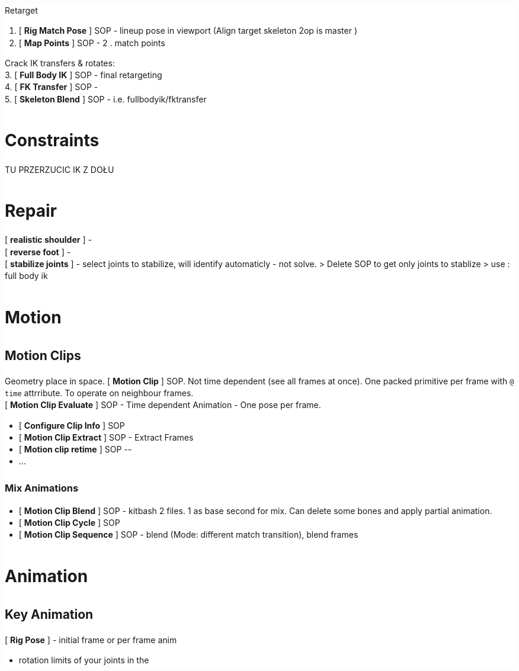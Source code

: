 Retarget   
1. [ **Rig Match Pose** ] SOP -   lineup pose in viewport  (Align target skeleton 2op is master )  
2. [ **Map Points** ] SOP - 2 . match points

Crack IK transfers & rotates:    
3. [ **Full Body IK** ]  SOP -  final retargeting    
4. [ **FK Transfer** ] SOP -  
5. [ **Skeleton Blend** ] SOP - i.e. fullbodyik/fktransfer


# Constraints

TU PRZERZUCIC IK Z DOŁU

# Repair
[ **realistic shoulder** ] -        
[ **reverse foot** ] -   
[ **stabilize joints** ] -   select joints to stabilize, will identify automaticly - not solve. > Delete SOP to get only joints to stablize   > use : full body ik


# Motion


## Motion Clips
Geometry place in space.
[ **Motion Clip** ] SOP. Not time dependent (see all frames at once). One packed primitive per frame with `@time` attrribute. To operate on neighbour frames.     
[ **Motion Clip Evaluate** ] SOP -  Time dependent Animation - One pose per frame.  

- [ **Configure Clip Info** ] SOP  
- [ **Motion Clip Extract** ] SOP  - Extract Frames
- [ **Motion clip retime** ] SOP  --
- ...

### Mix Animations

- [ **Motion Clip Blend** ] SOP  - kitbash 2 files. 1 as base second for mix. Can delete some bones and apply partial animation.
- [ **Motion Clip Cycle** ] SOP
- [ **Motion Clip Sequence** ] SOP - blend (Mode: different match transition), blend frames

# Animation

## Key Animation

[ **Rig Pose** ] - initial frame or per frame anim
-  rotation limits of your joints in the
